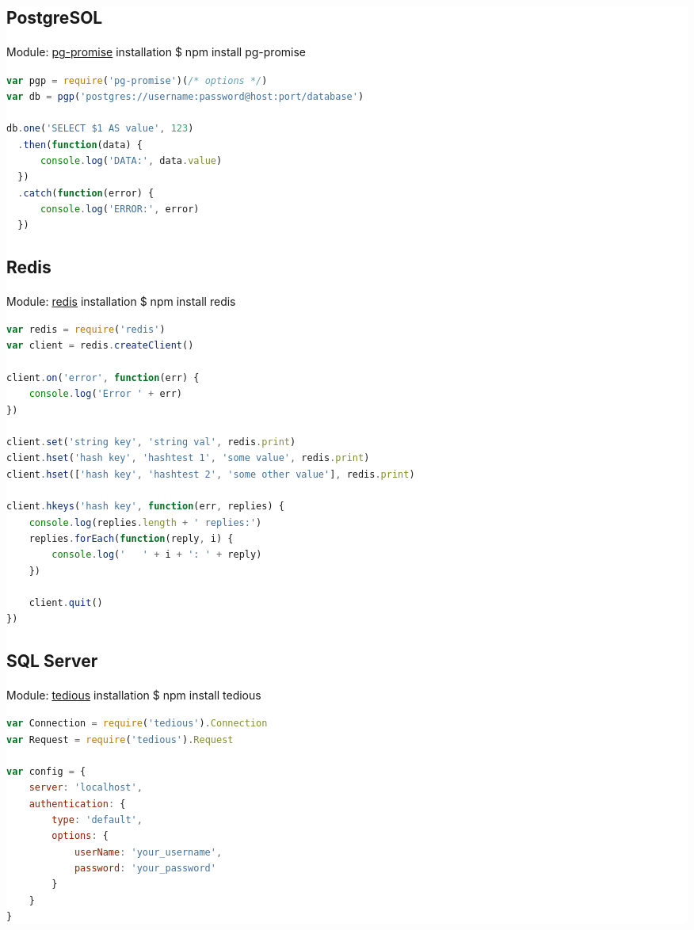 ## PostgreSOL
Module: [pg-promise](https://github.com/vitaly-t/pg-promise)
installation
 $ npm install pg-promise
```javascript
var pgp = require('pg-promise')(/* options */)
var db = pgp('postgres://username:password@host:port/database')

db.one('SELECT $1 AS value', 123)
  .then(function(data) { 
      console.log('DATA:', data.value)
  })
  .catch(function(error) { 
      console.log('ERROR:', error)
  })
``` 

## Redis
Module: [redis](https://github.com/redis/node-redis)
installation
 $ npm install redis

```javascript
var redis = require('redis')
var client = redis.createClient()

client.on('error', function(err) { 
    console.log('Error ' + err)
})

client.set('string key', 'string val', redis.print)
client.hset('hash key', 'hashtest 1', 'some value', redis.print)
client.hset(['hash key', 'hashtest 2', 'some other value'], redis.print)

client.hkeys('hash key', function(err, replies) { 
    console.log(replies.length + ' replies:')
    replies.forEach(function(reply, i) { 
        console.log('   ' + i + ': ' + reply)
    })

    client.quit()
})
```

## SQL Server
Module: [tedious](https://github.com/tediousjs/tedious)
installation
 $ npm install tedious

```javascript
var Connection = require('tedious').Connection
var Request = require('tedious').Request

var config = { 
    server: 'localhost',
    authentication: { 
        type: 'default',
        options: { 
            userName: 'your_username',
            password: 'your_password'
        }
    }
}
```